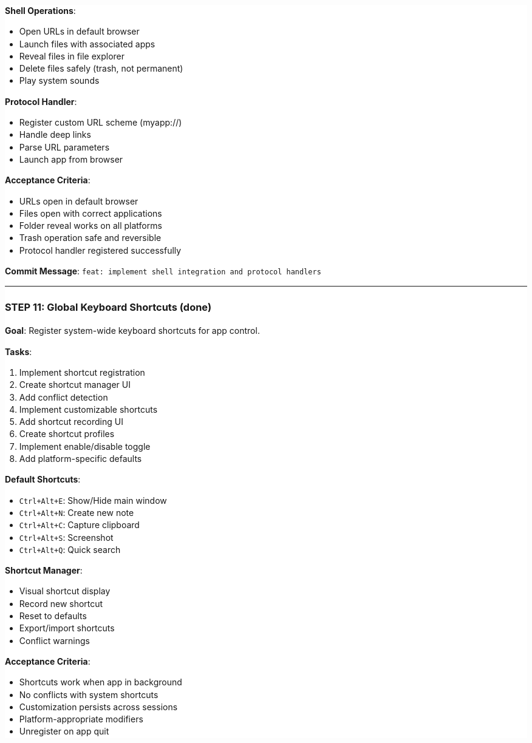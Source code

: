 **Shell Operations**:
- Open URLs in default browser
- Launch files with associated apps
- Reveal files in file explorer
- Delete files safely (trash, not permanent)
- Play system sounds

**Protocol Handler**:
- Register custom URL scheme (myapp://)
- Handle deep links
- Parse URL parameters
- Launch app from browser

**Acceptance Criteria**:
- URLs open in default browser
- Files open with correct applications
- Folder reveal works on all platforms
- Trash operation safe and reversible
- Protocol handler registered successfully

**Commit Message**: `feat: implement shell integration and protocol handlers`

---

### **STEP 11: Global Keyboard Shortcuts** (done)
**Goal**: Register system-wide keyboard shortcuts for app control.

**Tasks**:
1. Implement shortcut registration
2. Create shortcut manager UI
3. Add conflict detection
4. Implement customizable shortcuts
5. Add shortcut recording UI
6. Create shortcut profiles
7. Implement enable/disable toggle
8. Add platform-specific defaults

**Default Shortcuts**:
- `Ctrl+Alt+E`: Show/Hide main window
- `Ctrl+Alt+N`: Create new note
- `Ctrl+Alt+C`: Capture clipboard
- `Ctrl+Alt+S`: Screenshot
- `Ctrl+Alt+Q`: Quick search

**Shortcut Manager**:
- Visual shortcut display
- Record new shortcut
- Reset to defaults
- Export/import shortcuts
- Conflict warnings

**Acceptance Criteria**:
- Shortcuts work when app in background
- No conflicts with system shortcuts
- Customization persists across sessions
- Platform-appropriate modifiers
- Unregister on app quit
